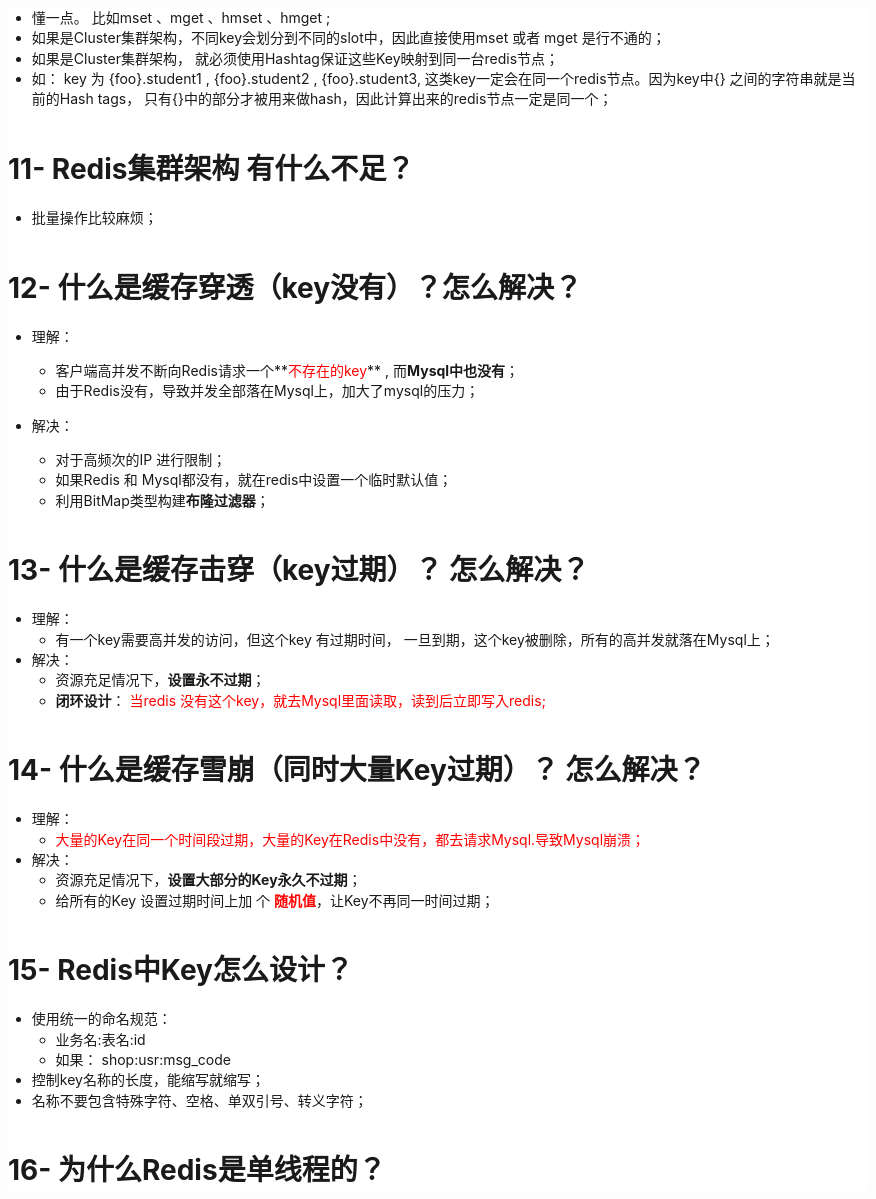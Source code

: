 - 懂一点。 比如mset 、mget 、hmset 、hmget ;
- 如果是Cluster集群架构，不同key会划分到不同的slot中，因此直接使用mset  或者 mget 是行不通的；
- 如果是Cluster集群架构， 就必须使用Hashtag保证这些Key映射到同一台redis节点；
- 如： key 为 {foo}.student1 ,  {foo}.student2 , {foo}.student3,  这类key一定会在同一个redis节点。因为key中{} 之间的字符串就是当前的Hash tags， 只有{}中的部分才被用来做hash，因此计算出来的redis节点一定是同一个；

# 11- Redis集群架构 有什么不足？

- 批量操作比较麻烦；

# 12- 什么是缓存穿透（key没有）？怎么解决？

- 理解：
  - 客户端高并发不断向Redis请求一个**<font color='red'>不存在的key</font>** , 而**Mysql中也没有**；
  - 由于Redis没有，导致并发全部落在Mysql上，加大了mysql的压力；

- 解决：
  - 对于高频次的IP 进行限制；
  - 如果Redis 和 Mysql都没有，就在redis中设置一个临时默认值；
  - 利用BitMap类型构建**布隆过滤器**；

# 13- 什么是缓存击穿（key过期）？ 怎么解决？ 

- 理解：
  - 有一个key需要高并发的访问，但这个key 有过期时间， 一旦到期，这个key被删除，所有的高并发就落在Mysql上；
- 解决：
  - 资源充足情况下，**设置永不过期**；
  - **闭环设计**： <font color='red'>当redis 没有这个key，就去Mysql里面读取，读到后立即写入redis;</font>

# 14- 什么是缓存雪崩（同时大量Key过期）？ 怎么解决？

- 理解：
  - <font color='red'>大量的Key在同一个时间段过期，大量的Key在Redis中没有，都去请求Mysql.导致Mysql崩溃；</font>
- 解决：
  - 资源充足情况下，**设置大部分的Key永久不过期**；
  - 给所有的Key 设置过期时间上加 个 **<font color='red'>随机值</font>**，让Key不再同一时间过期；



# 15- Redis中Key怎么设计？ 

- 使用统一的命名规范：
  - 业务名:表名:id  
  - 如果： shop:usr:msg_code
- 控制key名称的长度，能缩写就缩写；
- 名称不要包含特殊字符、空格、单双引号、转义字符；



# 16- 为什么Redis是单线程的？
